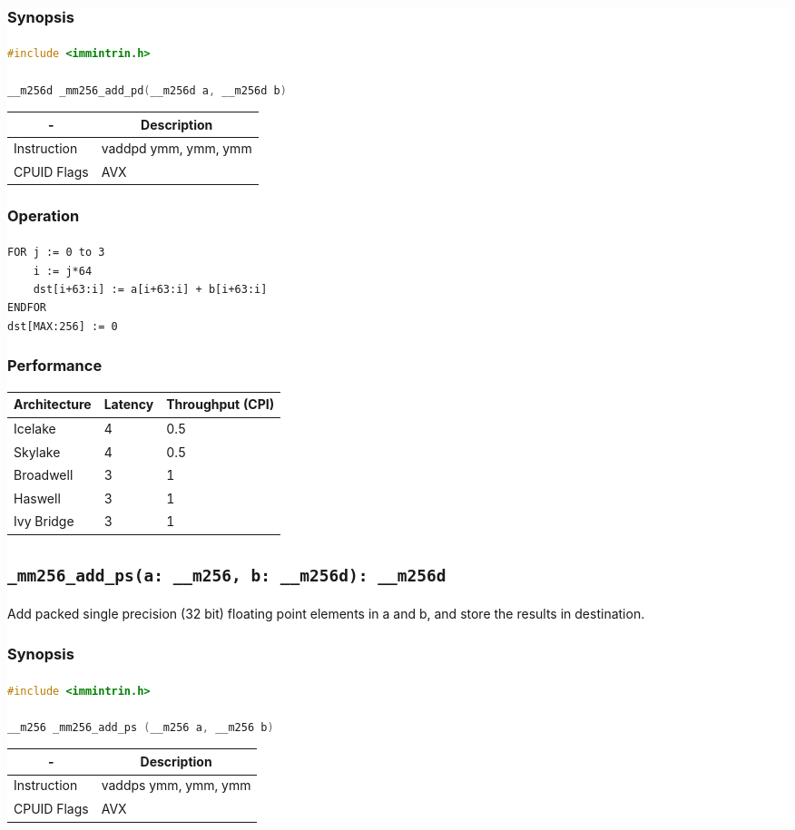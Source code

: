 ### __Synopsis__

```c
#include <immintrin.h>

__m256d _mm256_add_pd(__m256d a, __m256d b)
```

| -           | Description          |
| ----------- | -------------------- |
| Instruction | vaddpd ymm, ymm, ymm |
| CPUID Flags | AVX                  |

### __Operation__

```
FOR j := 0 to 3
	i := j*64
	dst[i+63:i] := a[i+63:i] + b[i+63:i]
ENDFOR
dst[MAX:256] := 0
```

### __Performance__

| Architecture | Latency | Throughput (CPI) |
| ------------ | ------- | ---------------- |
| Icelake      | 4       | 0.5              |
| Skylake      | 4       | 0.5              |
| Broadwell    | 3       | 1                |
| Haswell      | 3       | 1                |
| Ivy Bridge   | 3       | 1                |

## `_mm256_add_ps(a: __m256, b: __m256d): __m256d`

Add packed single precision (32 bit) floating point elements in a and b, and store the results in destination.

### __Synopsis__

```c
#include <immintrin.h>

__m256 _mm256_add_ps (__m256 a, __m256 b)
```

| -           | Description          |
| ----------- | -------------------- |
| Instruction | vaddps ymm, ymm, ymm |
| CPUID Flags | AVX                  |
